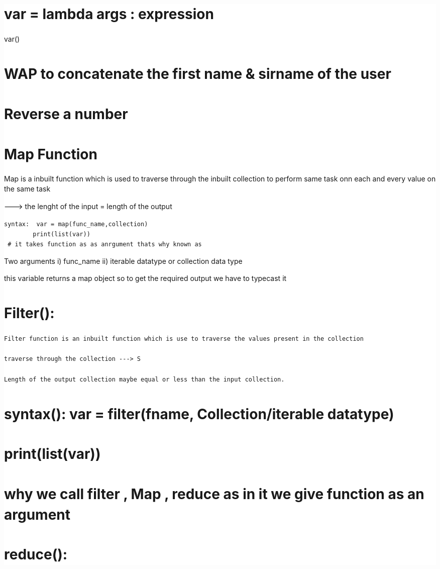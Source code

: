 # var = lambda args : expression

var()

# WAP to concatenate the first name & sirname of the user

# Reverse a number

# Map Function

Map is a inbuilt function which is used to traverse through the inbuilt collection
to perform same task onn each and every value on the same task

---> the lenght of the input = length of the output

    syntax:  var = map(func_name,collection)
            print(list(var))
     # it takes function as as anrgument thats why known as

Two arguments
i) func_name
ii) iterable datatype or collection data type

this variable returns a map object so to get the required output we have to typecast it

# Filter():

    Filter function is an inbuilt function which is use to traverse the values present in the collection

    traverse through the collection ---> S

    Length of the output collection maybe equal or less than the input collection.

# syntax(): var = filter(fname, Collection/iterable datatype)

# print(list(var))

# why we call filter , Map , reduce as in it we give function as an argument

# reduce():
